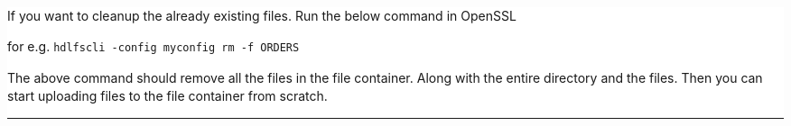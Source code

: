 
If you want to cleanup the already existing files. Run the below command in OpenSSL


for e.g. `hdlfscli -config myconfig rm -f ORDERS`


The above command should remove all the files in the file container. Along with the entire directory and the files.
Then you can start uploading files to the file container from scratch.

---
